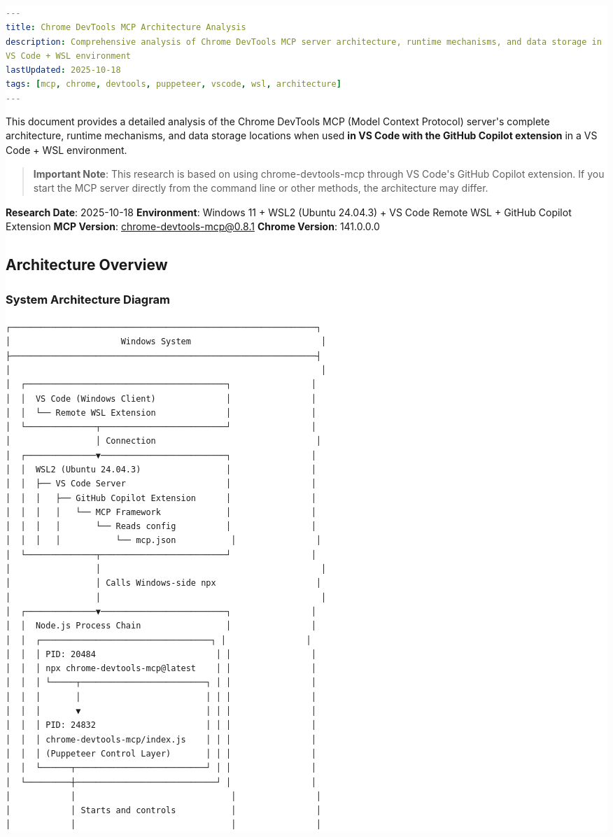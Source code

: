 ```yaml
---
title: Chrome DevTools MCP Architecture Analysis
description: Comprehensive analysis of Chrome DevTools MCP server architecture, runtime mechanisms, and data storage in VS Code + WSL environment
lastUpdated: 2025-10-18
tags: [mcp, chrome, devtools, puppeteer, vscode, wsl, architecture]
---
```


This document provides a detailed analysis of the Chrome DevTools MCP (Model Context Protocol) server's complete architecture, runtime mechanisms, and data storage locations when used **in VS Code with the GitHub Copilot extension** in a VS Code + WSL environment.

> **Important Note**: This research is based on using chrome-devtools-mcp through VS Code's GitHub Copilot extension. If you start the MCP server directly from the command line or other methods, the architecture may differ.

**Research Date**: 2025-10-18
**Environment**: Windows 11 + WSL2 (Ubuntu 24.04.3) + VS Code Remote WSL + GitHub Copilot Extension
**MCP Version**: chrome-devtools-mcp@0.8.1
**Chrome Version**: 141.0.0.0

## Architecture Overview

### System Architecture Diagram

```text
┌─────────────────────────────────────────────────────────────┐
│                      Windows System                          │
├─────────────────────────────────────────────────────────────┤
│                                                              │
│  ┌────────────────────────────────────────┐                │
│  │  VS Code (Windows Client)              │                │
│  │  └── Remote WSL Extension              │                │
│  └──────────────┬─────────────────────────┘                │
│                 │ Connection                                │
│  ┌──────────────▼─────────────────────────┐                │
│  │  WSL2 (Ubuntu 24.04.3)                 │                │
│  │  ├── VS Code Server                    │                │
│  │  │   ├── GitHub Copilot Extension      │                │
│  │  │   │   └── MCP Framework             │                │
│  │  │   │       └── Reads config          │                │
│  │  │   │           └── mcp.json           │                │
│  └──────────────┬─────────────────────────┘                │
│                 │                                            │
│                 │ Calls Windows-side npx                    │
│                 │                                            │
│  ┌──────────────▼─────────────────────────┐                │
│  │  Node.js Process Chain                 │                │
│  │  ┌──────────────────────────────────┐ │                │
│  │  │ PID: 20484                        │ │                │
│  │  │ npx chrome-devtools-mcp@latest    │ │                │
│  │  │ └─────┬─────────────────────────┐ │ │                │
│  │  │       │                         │ │ │                │
│  │  │       ▼                         │ │ │                │
│  │  │ PID: 24832                      │ │ │                │
│  │  │ chrome-devtools-mcp/index.js    │ │ │                │
│  │  │ (Puppeteer Control Layer)       │ │ │                │
│  │  └──────┬──────────────────────────┘ │ │                │
│  └─────────┼────────────────────────────┘ │                │
│            │                               │                │
│            │ Starts and controls           │                │
│            │                               │                │
```
